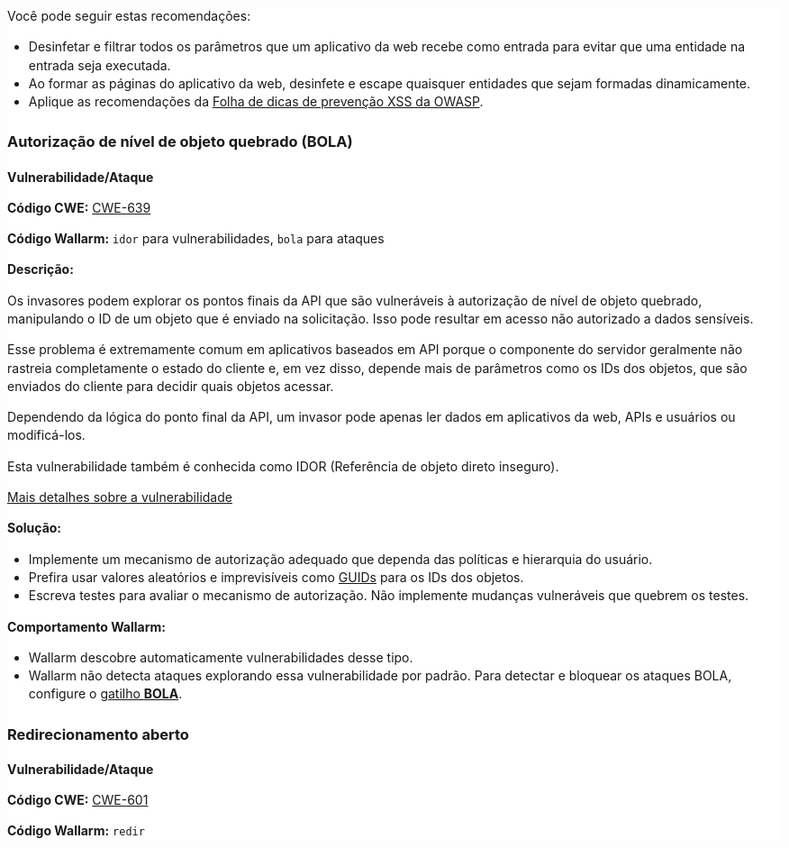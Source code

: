 Você pode seguir estas recomendações:

*   Desinfetar e filtrar todos os parâmetros que um aplicativo da web recebe como entrada para evitar que uma entidade na entrada seja executada.
*   Ao formar as páginas do aplicativo da web, desinfete e escape quaisquer entidades que sejam formadas dinamicamente.
*   Aplique as recomendações da [Folha de dicas de prevenção XSS da OWASP][link-owasp-xss-cheatsheet].

### Autorização de nível de objeto quebrado (BOLA)

**Vulnerabilidade/Ataque**

**Código CWE:** [CWE-639][cwe-639]

**Código Wallarm:** `idor` para vulnerabilidades, `bola` para ataques

**Descrição:**

Os invasores podem explorar os pontos finais da API que são vulneráveis à autorização de nível de objeto quebrado, manipulando o ID de um objeto que é enviado na solicitação. Isso pode resultar em acesso não autorizado a dados sensíveis.

Esse problema é extremamente comum em aplicativos baseados em API porque o componente do servidor geralmente não rastreia completamente o estado do cliente e, em vez disso, depende mais de parâmetros como os IDs dos objetos, que são enviados do cliente para decidir quais objetos acessar.

Dependendo da lógica do ponto final da API, um invasor pode apenas ler dados em aplicativos da web, APIs e usuários ou modificá-los.

Esta vulnerabilidade também é conhecida como IDOR (Referência de objeto direto inseguro).

[Mais detalhes sobre a vulnerabilidade](https://github.com/OWASP/API-Security/blob/master/editions/2019/en/0xa1-broken-object-level-authorization.md)

**Solução:**

* Implemente um mecanismo de autorização adequado que dependa das políticas e hierarquia do usuário.
* Prefira usar valores aleatórios e imprevisíveis como [GUIDs](https://pt.wikipedia.org/wiki/Identificador_%C3%BAnico_global) para os IDs dos objetos.
* Escreva testes para avaliar o mecanismo de autorização. Não implemente mudanças vulneráveis que quebrem os testes.

**Comportamento Wallarm:**

* Wallarm descobre automaticamente vulnerabilidades desse tipo.
* Wallarm não detecta ataques explorando essa vulnerabilidade por padrão. Para detectar e bloquear os ataques BOLA, configure o [gatilho **BOLA**](admin-en/configuration-guides/protecting-against-bola.md).

### Redirecionamento aberto

**Vulnerabilidade/Ataque**

**Código CWE:** [CWE-601][cwe-601]

**Código Wallarm:** `redir`


[cwe-20]: https://cwe.mitre.org/data/definitions/20.html
[cwe-22]: https://cwe.mitre.org/data/definitions/22.html
[cwe-78]: https://cwe.mitre.org/data/definitions/78.html
[cwe-79]: https://cwe.mitre.org/data/definitions/79.html
[cwe-88]: https://cwe.mitre.org/data/definitions/88.html
[cwe-89]: https://cwe.mitre.org/data/definitions/89.html
[cwe-90]: https://cwe.mitre.org/data/definitions/90.html
[cwe-93]: https://cwe.mitre.org/data/definitions/93.html
[cwe-94]: https://cwe.mitre.org/data/definitions/94.html
[cwe-113]: https://cwe.mitre.org/data/definitions/113.html
[cwe-96]: https://cwe.mitre.org/data/definitions/96.html
[cwe-97]: https://cwe.mitre.org/data/definitions/97.html
[cwe-150]: https://cwe.mitre.org/data/definitions/150.html
[cwe-159]: https://cwe.mitre.org/data/definitions/159.html
[cwe-200]: https://cwe.mitre.org/data/definitions/200.html
[cwe-209]: https://cwe.mitre.org/data/definitions/209.html
[cwe-215]: https://cwe.mitre.org/data/definitions/215.html
[cwe-288]: https://cwe.mitre.org/data/definitions/288.html
[cwe-307]: https://cwe.mitre.org/data/definitions/307.html
[cwe-352]: https://cwe.mitre.org/data/definitions/352.html
[cwe-409]: https://cwe.mitre.org/data/definitions/409.html
[cwe-425]: https://cwe.mitre.org/data/definitions/425.html
[cwe-444]: https://cwe.mitre.org/data/definitions/444.html
[cwe-511]: https://cwe.mitre.org/data/definitions/511.html
[cwe-521]: https://cwe.mitre.org/data/definitions/521.html
[cwe-538]: https://cwe.mitre.org/data/definitions/538.html
[cwe-541]: https://cwe.mitre.org/data/definitions/541.html
[cwe-548]: https://cwe.mitre.org/data/definitions/548.html
[cwe-601]: https://cwe.mitre.org/data/definitions/601.html
[cwe-611]: https://cwe.mitre.org/data/definitions/611.html
[cwe-776]: https://cwe.mitre.org/data/definitions/776.html
[cwe-799]: https://cwe.mitre.org/data/definitions/799.html
[cwe-639]: https://cwe.mitre.org/data/definitions/639.html
[cwe-918]: https://cwe.mitre.org/data/definitions/918.html
[cwe-943]: https://cwe.mitre.org/data/definitions/943.html
[cwe-1270]: https://cwe.mitre.org/data/definitions/1270.html
[cwe-1294]: https://cwe.mitre.org/data/definitions/1294.html
[cwe-937]: https://cwe.mitre.org/data/definitions/937.html
[cwe-1035]: https://cwe.mitre.org/data/definitions/1035.html
[cwe-1104]: https://cwe.mitre.org/data/definitions/1104.html
[link-cwe]: https://cwe.mitre.org/
[link-owasp-xxe-cheatsheet]: https://cheatsheetseries.owasp.org/cheatsheets/XML_External_Entity_Prevention_Cheat_Sheet.html
[link-owasp-xss-cheatsheet]: https://cheatsheetseries.owasp.org/cheatsheets/Cross_Site_Scripting_Prevention_Cheat_Sheet.html
[link-owasp-idor-cheatsheet]: https://cheatsheetseries.owasp.org/cheatsheets/Insecure_Direct_Object_Reference_Prevention_Cheat_Sheet.html
[link-owasp-ssrf-cheatsheet]: https://cheatsheetseries.owasp.org/cheatsheets/Server_Side_Request_Forgery_Prevention_Cheat_Sheet.html
[link-owasp-auth-cheatsheet]: https://cheatsheetseries.owasp.org/cheatsheets/Authentication_Cheat_Sheet.html
[link-owasp-ldapi-cheatsheet]: https://cheatsheetseries.owasp.org/cheatsheets/LDAP_Injection_Prevention_Cheat_Sheet.html
[link-owasp-sqli-cheatsheet]: https://cheatsheetseries.owasp.org/cheatsheets/SQL_Injection_Prevention_Cheat_Sheet.html
[link-owasp-inputval-cheatsheet]: https://cheatsheetseries.owasp.org/cheatsheets/Input_Validation_Cheat_Sheet.html
[link-ptrav-mitigation]: https://www.checkmarx.com/knowledge/knowledgebase/path-traversal
[link-wl-process-time-limit-directive]: admin-en/configure-parameters-en.md#wallarm_process_time_limit
[doc-vpatch]: user-guides/rules/vpatch-rule.md
[anchor-main-list]: #a-lista-principal-de-ataques-e-vulnerabilidades
[anchor-special-list]: #a-lista-de-ataques-especiais-e-vulnerabilidades 
[anchor-brute]: #ataque-de-forca-bruta
[anchor-rce]: #execucao-remota-de-codigo-rce
[anchor-ssrf]: #falsificacao-de-solicitacao-do-lado-do-servidor-ssrf 
[link-imap-wiki]: https://pt.wikipedia.org/wiki/Internet_Message_Access_Protocol
[link-smtp-wiki]: https://pt.wikipedia.org/wiki/Simple_Mail_Transfer_Protocol
[ssi-wiki]: https://pt.wikipedia.org/wiki/Include_de_Servidor_Server_Side_Includes
[link-owasp-csrf-cheatsheet]: https://cheatsheetseries.owasp.org/cheatsheets/Cross-Site_Request_Forgery_Prevention_Cheat_Sheet.html